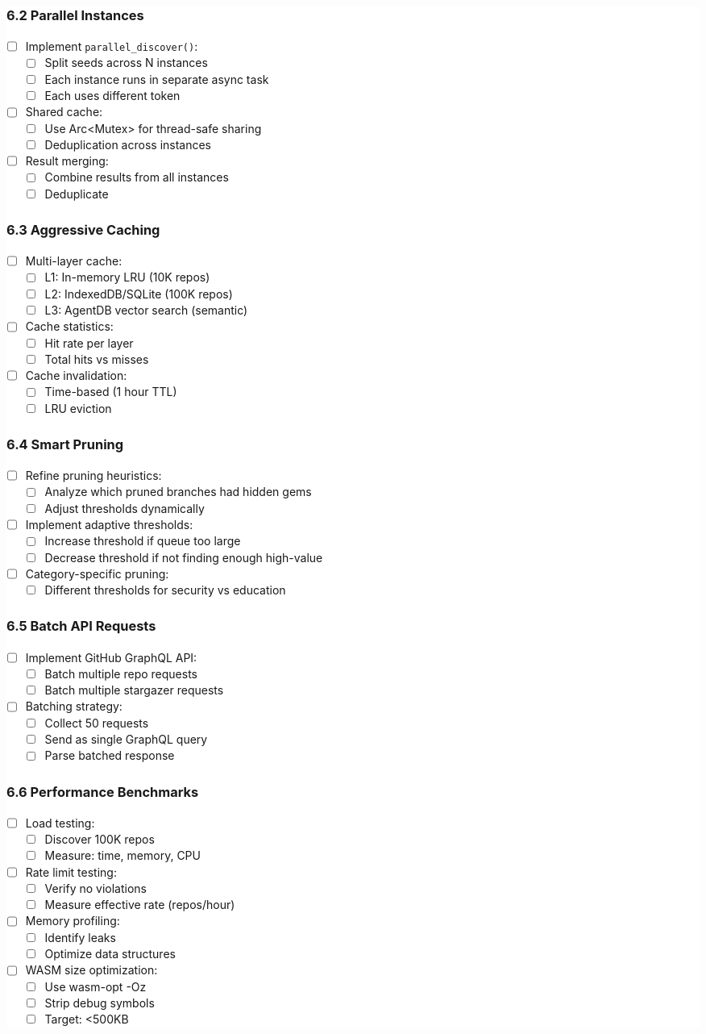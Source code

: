 ### 6.2 Parallel Instances
- [ ] Implement `parallel_discover()`:
  - [ ] Split seeds across N instances
  - [ ] Each instance runs in separate async task
  - [ ] Each uses different token
- [ ] Shared cache:
  - [ ] Use Arc<Mutex<Cache>> for thread-safe sharing
  - [ ] Deduplication across instances
- [ ] Result merging:
  - [ ] Combine results from all instances
  - [ ] Deduplicate

### 6.3 Aggressive Caching
- [ ] Multi-layer cache:
  - [ ] L1: In-memory LRU (10K repos)
  - [ ] L2: IndexedDB/SQLite (100K repos)
  - [ ] L3: AgentDB vector search (semantic)
- [ ] Cache statistics:
  - [ ] Hit rate per layer
  - [ ] Total hits vs misses
- [ ] Cache invalidation:
  - [ ] Time-based (1 hour TTL)
  - [ ] LRU eviction

### 6.4 Smart Pruning
- [ ] Refine pruning heuristics:
  - [ ] Analyze which pruned branches had hidden gems
  - [ ] Adjust thresholds dynamically
- [ ] Implement adaptive thresholds:
  - [ ] Increase threshold if queue too large
  - [ ] Decrease threshold if not finding enough high-value
- [ ] Category-specific pruning:
  - [ ] Different thresholds for security vs education

### 6.5 Batch API Requests
- [ ] Implement GitHub GraphQL API:
  - [ ] Batch multiple repo requests
  - [ ] Batch multiple stargazer requests
- [ ] Batching strategy:
  - [ ] Collect 50 requests
  - [ ] Send as single GraphQL query
  - [ ] Parse batched response

### 6.6 Performance Benchmarks
- [ ] Load testing:
  - [ ] Discover 100K repos
  - [ ] Measure: time, memory, CPU
- [ ] Rate limit testing:
  - [ ] Verify no violations
  - [ ] Measure effective rate (repos/hour)
- [ ] Memory profiling:
  - [ ] Identify leaks
  - [ ] Optimize data structures
- [ ] WASM size optimization:
  - [ ] Use wasm-opt -Oz
  - [ ] Strip debug symbols
  - [ ] Target: <500KB
